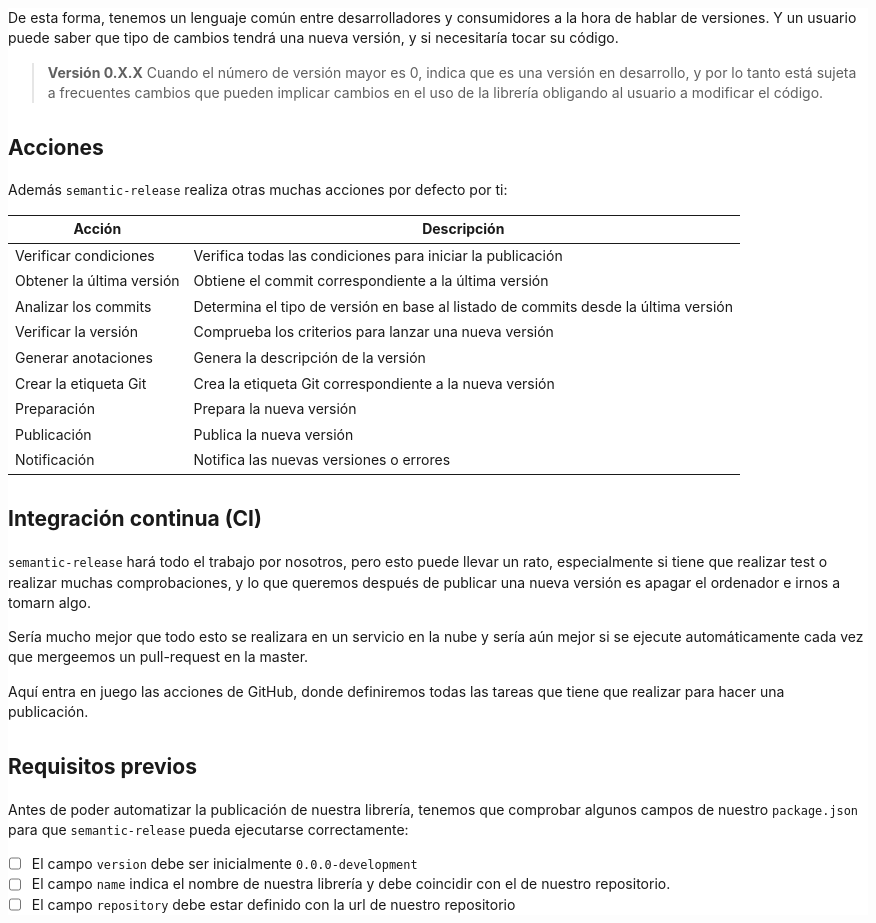De esta forma, tenemos un lenguaje común entre desarrolladores y consumidores a la hora de hablar de versiones. Y un usuario puede saber que tipo de cambios tendrá una nueva versión, y si necesitaría tocar su código.

> **Versión 0.X.X**
> Cuando el número de versión mayor es 0, indica que es una versión en desarrollo, y por lo tanto está sujeta a frecuentes cambios que pueden implicar cambios en el uso de la librería obligando al usuario a modificar el código.

## Acciones

Además `semantic-release` realiza otras muchas acciones por defecto por ti:

| Acción                    | Descripción                                                                        |
| ------------------------- | ---------------------------------------------------------------------------------- |
| Verificar condiciones     | Verifica todas las condiciones para iniciar la publicación                         |
| Obtener la última versión | Obtiene el commit correspondiente a la última versión                              |
| Analizar los commits      | Determina el tipo de versión en base al listado de commits desde la última versión |
| Verificar la versión      | Comprueba los criterios para lanzar una nueva versión                              |
| Generar anotaciones       | Genera la descripción de la versión                                                |
| Crear la etiqueta Git     | Crea la etiqueta Git correspondiente a la nueva versión                            |
| Preparación               | Prepara la nueva versión                                                           |
| Publicación               | Publica la nueva versión                                                           |
| Notificación              | Notifica las nuevas versiones o errores                                            |

## Integración continua (CI)

`semantic-release` hará todo el trabajo por nosotros, pero esto puede llevar un rato, especialmente si tiene que realizar test o realizar muchas comprobaciones, y lo que queremos después de publicar una nueva versión es apagar el ordenador e irnos a tomarn algo.

Sería mucho mejor que todo esto se realizara en un servicio en la nube y sería aún mejor si se ejecute automáticamente cada vez que mergeemos un pull-request en la master.

Aquí entra en juego las acciones de GitHub, donde definiremos todas las tareas que tiene que realizar para hacer una publicación.

## Requisitos previos

Antes de poder automatizar la publicación de nuestra librería, tenemos que comprobar algunos campos de nuestro `package.json` para que `semantic-release` pueda ejecutarse correctamente:

- [ ] El campo `version` debe ser inicialmente `0.0.0-development`
- [ ] El campo `name` indica el nombre de nuestra librería y debe coincidir con el de nuestro repositorio.
- [ ] El campo `repository` debe estar definido con la url de nuestro repositorio
